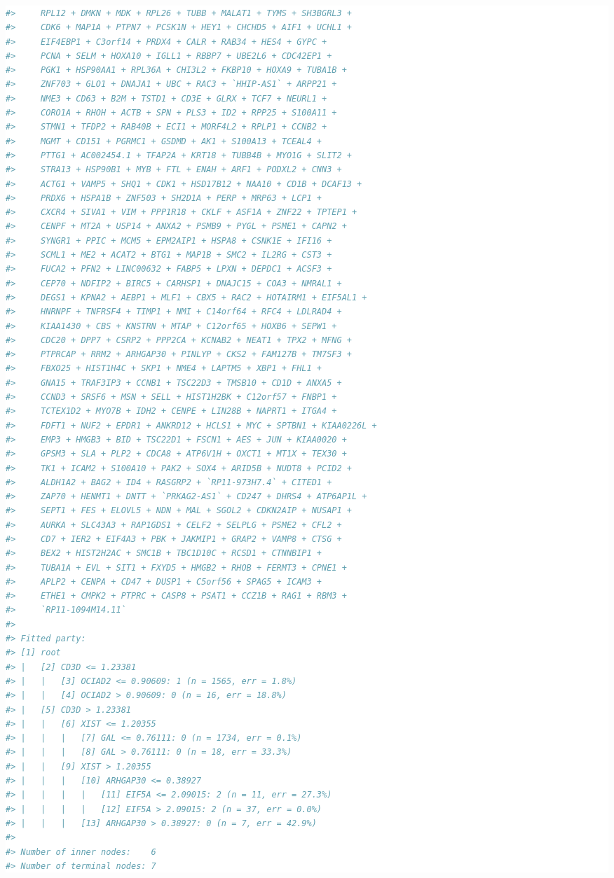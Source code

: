 ``` r
#>     RPL12 + DMKN + MDK + RPL26 + TUBB + MALAT1 + TYMS + SH3BGRL3 + 
#>     CDK6 + MAP1A + PTPN7 + PCSK1N + HEY1 + CHCHD5 + AIF1 + UCHL1 + 
#>     EIF4EBP1 + C3orf14 + PRDX4 + CALR + RAB34 + HES4 + GYPC + 
#>     PCNA + SELM + HOXA10 + IGLL1 + RBBP7 + UBE2L6 + CDC42EP1 + 
#>     PGK1 + HSP90AA1 + RPL36A + CHI3L2 + FKBP10 + HOXA9 + TUBA1B + 
#>     ZNF703 + GLO1 + DNAJA1 + UBC + RAC3 + `HHIP-AS1` + ARPP21 + 
#>     NME3 + CD63 + B2M + TSTD1 + CD3E + GLRX + TCF7 + NEURL1 + 
#>     CORO1A + RHOH + ACTB + SPN + PLS3 + ID2 + RPP25 + S100A11 + 
#>     STMN1 + TFDP2 + RAB40B + ECI1 + MORF4L2 + RPLP1 + CCNB2 + 
#>     MGMT + CD151 + PGRMC1 + GSDMD + AK1 + S100A13 + TCEAL4 + 
#>     PTTG1 + AC002454.1 + TFAP2A + KRT18 + TUBB4B + MYO1G + SLIT2 + 
#>     STRA13 + HSP90B1 + MYB + FTL + ENAH + ARF1 + PODXL2 + CNN3 + 
#>     ACTG1 + VAMP5 + SHQ1 + CDK1 + HSD17B12 + NAA10 + CD1B + DCAF13 + 
#>     PRDX6 + HSPA1B + ZNF503 + SH2D1A + PERP + MRP63 + LCP1 + 
#>     CXCR4 + SIVA1 + VIM + PPP1R18 + CKLF + ASF1A + ZNF22 + TPTEP1 + 
#>     CENPF + MT2A + USP14 + ANXA2 + PSMB9 + PYGL + PSME1 + CAPN2 + 
#>     SYNGR1 + PPIC + MCM5 + EPM2AIP1 + HSPA8 + CSNK1E + IFI16 + 
#>     SCML1 + ME2 + ACAT2 + BTG1 + MAP1B + SMC2 + IL2RG + CST3 + 
#>     FUCA2 + PFN2 + LINC00632 + FABP5 + LPXN + DEPDC1 + ACSF3 + 
#>     CEP70 + NDFIP2 + BIRC5 + CARHSP1 + DNAJC15 + COA3 + NMRAL1 + 
#>     DEGS1 + KPNA2 + AEBP1 + MLF1 + CBX5 + RAC2 + HOTAIRM1 + EIF5AL1 + 
#>     HNRNPF + TNFRSF4 + TIMP1 + NMI + C14orf64 + RFC4 + LDLRAD4 + 
#>     KIAA1430 + CBS + KNSTRN + MTAP + C12orf65 + HOXB6 + SEPW1 + 
#>     CDC20 + DPP7 + CSRP2 + PPP2CA + KCNAB2 + NEAT1 + TPX2 + MFNG + 
#>     PTPRCAP + RRM2 + ARHGAP30 + PINLYP + CKS2 + FAM127B + TM7SF3 + 
#>     FBXO25 + HIST1H4C + SKP1 + NME4 + LAPTM5 + XBP1 + FHL1 + 
#>     GNA15 + TRAF3IP3 + CCNB1 + TSC22D3 + TMSB10 + CD1D + ANXA5 + 
#>     CCND3 + SRSF6 + MSN + SELL + HIST1H2BK + C12orf57 + FNBP1 + 
#>     TCTEX1D2 + MYO7B + IDH2 + CENPE + LIN28B + NAPRT1 + ITGA4 + 
#>     FDFT1 + NUF2 + EPDR1 + ANKRD12 + HCLS1 + MYC + SPTBN1 + KIAA0226L + 
#>     EMP3 + HMGB3 + BID + TSC22D1 + FSCN1 + AES + JUN + KIAA0020 + 
#>     GPSM3 + SLA + PLP2 + CDCA8 + ATP6V1H + OXCT1 + MT1X + TEX30 + 
#>     TK1 + ICAM2 + S100A10 + PAK2 + SOX4 + ARID5B + NUDT8 + PCID2 + 
#>     ALDH1A2 + BAG2 + ID4 + RASGRP2 + `RP11-973H7.4` + CITED1 + 
#>     ZAP70 + HENMT1 + DNTT + `PRKAG2-AS1` + CD247 + DHRS4 + ATP6AP1L + 
#>     SEPT1 + FES + ELOVL5 + NDN + MAL + SGOL2 + CDKN2AIP + NUSAP1 + 
#>     AURKA + SLC43A3 + RAP1GDS1 + CELF2 + SELPLG + PSME2 + CFL2 + 
#>     CD7 + IER2 + EIF4A3 + PBK + JAKMIP1 + GRAP2 + VAMP8 + CTSG + 
#>     BEX2 + HIST2H2AC + SMC1B + TBC1D10C + RCSD1 + CTNNBIP1 + 
#>     TUBA1A + EVL + SIT1 + FXYD5 + HMGB2 + RHOB + FERMT3 + CPNE1 + 
#>     APLP2 + CENPA + CD47 + DUSP1 + C5orf56 + SPAG5 + ICAM3 + 
#>     ETHE1 + CMPK2 + PTPRC + CASP8 + PSAT1 + CCZ1B + RAG1 + RBM3 + 
#>     `RP11-1094M14.11`
#> 
#> Fitted party:
#> [1] root
#> |   [2] CD3D <= 1.23381
#> |   |   [3] OCIAD2 <= 0.90609: 1 (n = 1565, err = 1.8%)
#> |   |   [4] OCIAD2 > 0.90609: 0 (n = 16, err = 18.8%)
#> |   [5] CD3D > 1.23381
#> |   |   [6] XIST <= 1.20355
#> |   |   |   [7] GAL <= 0.76111: 0 (n = 1734, err = 0.1%)
#> |   |   |   [8] GAL > 0.76111: 0 (n = 18, err = 33.3%)
#> |   |   [9] XIST > 1.20355
#> |   |   |   [10] ARHGAP30 <= 0.38927
#> |   |   |   |   [11] EIF5A <= 2.09015: 2 (n = 11, err = 27.3%)
#> |   |   |   |   [12] EIF5A > 2.09015: 2 (n = 37, err = 0.0%)
#> |   |   |   [13] ARHGAP30 > 0.38927: 0 (n = 7, err = 42.9%)
#> 
#> Number of inner nodes:    6
#> Number of terminal nodes: 7
```
